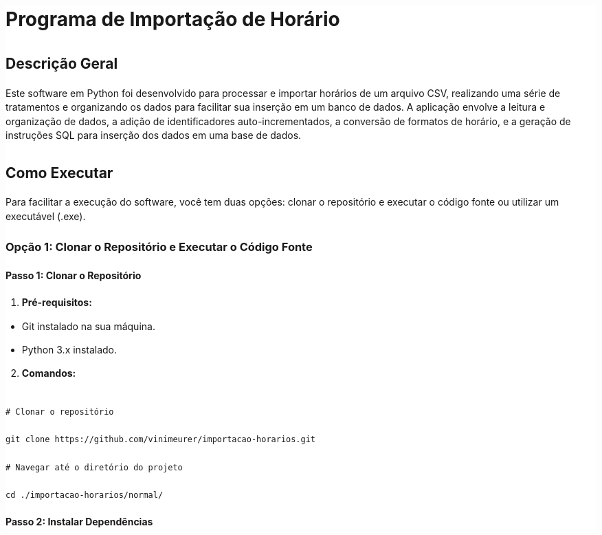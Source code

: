 ﻿
# Programa de Importação de Horário

  

## Descrição Geral

  

Este software em Python foi desenvolvido para processar e importar horários de um arquivo CSV, realizando uma série de tratamentos e organizando os dados para facilitar sua inserção em um banco de dados. A aplicação envolve a leitura e organização de dados, a adição de identificadores auto-incrementados, a conversão de formatos de horário, e a geração de instruções SQL para inserção dos dados em uma base de dados.

  

## Como Executar

  

Para facilitar a execução do software, você tem duas opções: clonar o repositório e executar o código fonte ou utilizar um executável (.exe).

  

### Opção 1: Clonar o Repositório e Executar o Código Fonte

  

#### Passo 1: Clonar o Repositório

  

1.  **Pré-requisitos:**

- Git instalado na sua máquina.

- Python 3.x instalado.

2.  **Comandos:**

```

# Clonar o repositório

git clone https://github.com/vinimeurer/importacao-horarios.git

# Navegar até o diretório do projeto

cd ./importacao-horarios/normal/

```

  

#### Passo 2: Instalar Dependências

  
